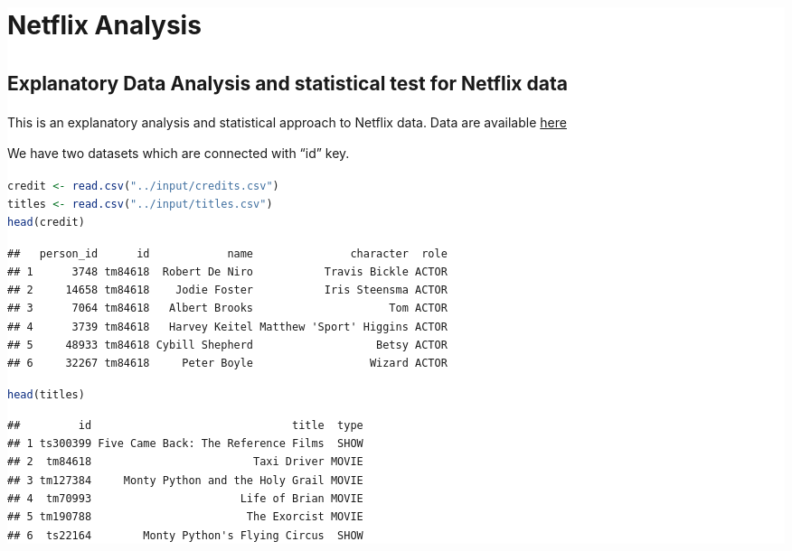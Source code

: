 Netflix Analysis
================

## Explanatory Data Analysis and statistical test for Netflix data

This is an explanatory analysis and statistical approach to Netflix
data. Data are available
[here](https://www.kaggle.com/datasets/victorsoeiro/netflix-tv-shows-and-movies?select=titles.csv)

We have two datasets which are connected with “id” key.

``` r
credit <- read.csv("../input/credits.csv")
titles <- read.csv("../input/titles.csv")
head(credit)
```

    ##   person_id      id            name               character  role
    ## 1      3748 tm84618  Robert De Niro           Travis Bickle ACTOR
    ## 2     14658 tm84618    Jodie Foster           Iris Steensma ACTOR
    ## 3      7064 tm84618   Albert Brooks                     Tom ACTOR
    ## 4      3739 tm84618   Harvey Keitel Matthew 'Sport' Higgins ACTOR
    ## 5     48933 tm84618 Cybill Shepherd                   Betsy ACTOR
    ## 6     32267 tm84618     Peter Boyle                  Wizard ACTOR

``` r
head(titles)
```

    ##         id                               title  type
    ## 1 ts300399 Five Came Back: The Reference Films  SHOW
    ## 2  tm84618                         Taxi Driver MOVIE
    ## 3 tm127384     Monty Python and the Holy Grail MOVIE
    ## 4  tm70993                       Life of Brian MOVIE
    ## 5 tm190788                        The Exorcist MOVIE
    ## 6  ts22164        Monty Python's Flying Circus  SHOW